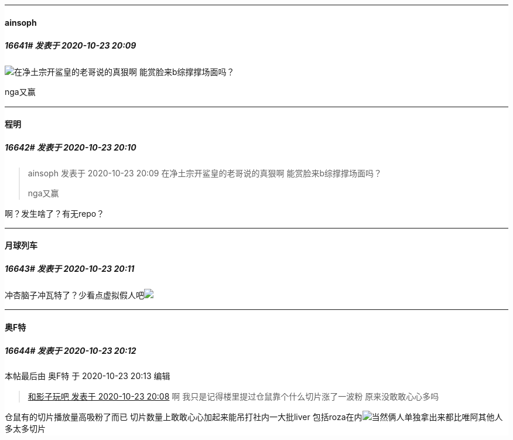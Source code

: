 





-----

####  ainsoph  
##### 16641#       发表于 2020-10-23 20:09



<img src="https://static.saraba1st.com/image/smiley/face2017/137.gif" referrerpolicy="no-referrer">在净土宗开鲨皇的老哥说的真狠啊 能赏脸来b综撑撑场面吗？

nga又赢







-----

####  程明  
##### 16642#       发表于 2020-10-23 20:10



<blockquote>ainsoph 发表于 2020-10-23 20:09
在净土宗开鲨皇的老哥说的真狠啊 能赏脸来b综撑撑场面吗？

nga又赢</blockquote>
啊？发生啥了？有无repo？







-----

####  月球列车  
##### 16643#       发表于 2020-10-23 20:11




冲杏脑子冲瓦特了？少看点虚拟假人吧<img src="https://static.saraba1st.com/image/smiley/face2017/067.png" referrerpolicy="no-referrer">







-----

####  奥F特  
##### 16644#       发表于 2020-10-23 20:12



 本帖最后由 奥F特 于 2020-10-23 20:13 编辑 
<blockquote><a href="httphttps://bbs.saraba1st.com/2b/forum.php?mod=redirect&amp;goto=findpost&amp;pid=49144278&amp;ptid=1963398" target="_blank">和影子玩吧 发表于 2020-10-23 20:08</a>
啊 我只是记得楼里提过仓鼠靠个什么切片涨了一波粉 原来没敢敢心心多吗</blockquote>
仓鼠有的切片播放量高吸粉了而已 切片数量上敢敢心心加起来能吊打社内一大批liver 包括roza在内<img src="https://static.saraba1st.com/image/smiley/face2017/067.png" referrerpolicy="no-referrer">当然俩人单独拿出来都比唯阿其他人多太多切片
